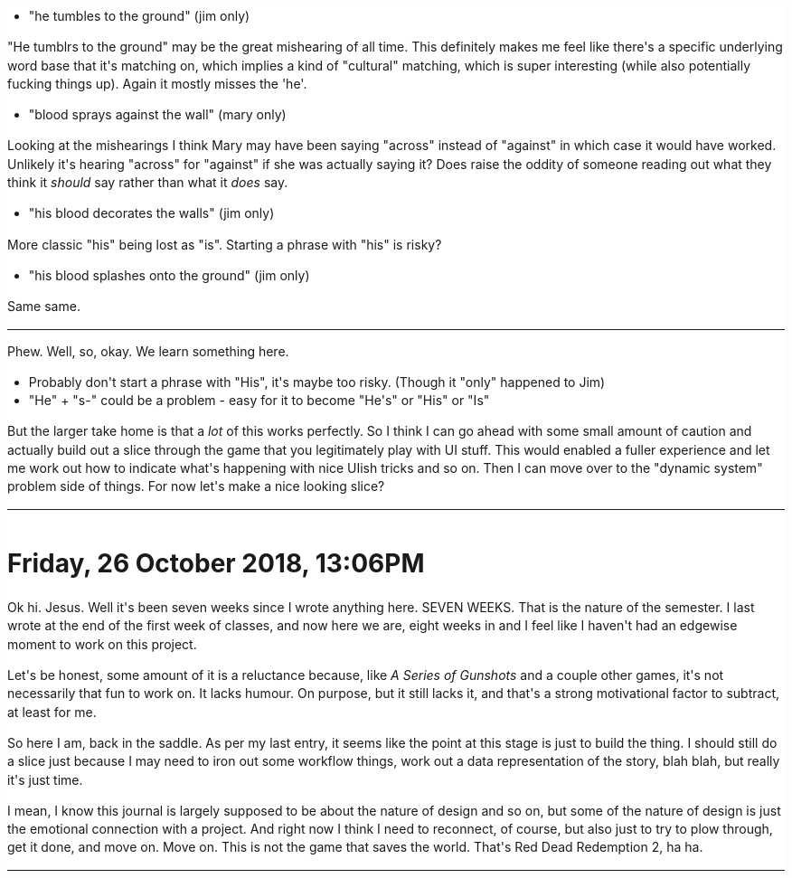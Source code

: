 - "he tumbles to the ground" (jim only)

"He tumblrs to the ground" may be the great mishearing of all time. This definitely makes me feel like there's a specific underlying word base that it's matching on, which implies a kind of "cultural" matching, which is super interesting (while also potentially fucking things up). Again it mostly misses the 'he'.

- "blood sprays against the wall" (mary only)

Looking at the mishearings I think Mary may have been saying "across" instead of "against" in which case it would have worked. Unlikely it's hearing "across" for "against" if she was actually saying it? Does raise the oddity of someone reading out what they think it _should_ say rather than what it _does_ say.

- "his blood decorates the walls" (jim only)

More classic "his" being lost as "is". Starting a phrase with "his" is risky?

- "his blood splashes onto the ground" (jim only)

Same same.

---

Phew. Well, so, okay. We learn something here.

- Probably don't start a phrase with "His", it's maybe too risky. (Though it "only" happened to Jim)
- "He" + "s-" could be a problem - easy for it to become "He's" or "His" or "Is"

But the larger take home is that a _lot_ of this works perfectly. So I think I can go ahead with some small amount of caution and actually build out a slice through the game that you legitimately play with UI stuff. This would enabled a fuller experience and let me work out how to indicate what's happening with nice UIish tricks and so on. Then I can move over to the "dynamic system" problem side of things. For now let's make a nice looking slice?

---

# Friday, 26 October 2018, 13:06PM

Ok hi. Jesus. Well it's been seven weeks since I wrote anything here. SEVEN WEEKS. That is the nature of the semester. I last wrote at the end of the first week of classes, and now here we are, eight weeks in and I feel like I haven't had an edgewise moment to work on this project.

Let's be honest, some amount of it is a reluctance because, like _A Series of Gunshots_ and a couple other games, it's not necessarily that fun to work on. It lacks humour. On purpose, but it still lacks it, and that's a strong motivational factor to subtract, at least for me.

So here I am, back in the saddle. As per my last entry, it seems like the point at this stage is just to build the thing. I should still do a slice just because I may need to iron out some workflow things, work out a data representation of the story, blah blah, but really it's just time.

I mean, I know this journal is largely supposed to be about the nature of design and so on, but some of the nature of design is just the emotional connection with a project. And right now I think I need to reconnect, of course, but also just to try to plow through, get it done, and move on. Move on. This is not the game that saves the world. That's Red Dead Redemption 2, ha ha.

---